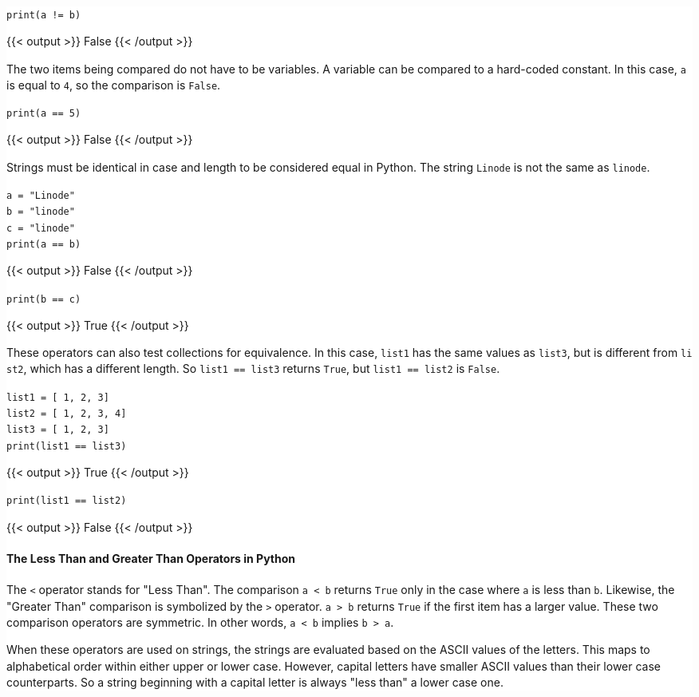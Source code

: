     print(a != b)
{{< output >}}
False
{{< /output >}}

The two items being compared do not have to be variables. A variable can be compared to a hard-coded constant. In this case, `a` is equal to `4`, so the comparison is `False`.

    print(a == 5)
{{< output >}}
False
{{< /output >}}

Strings must be identical in case and length to be considered equal in Python. The string `Linode` is not the same as `linode`.

    a = "Linode"
    b = "linode"
    c = "linode"
    print(a == b)
{{< output >}}
False
{{< /output >}}

    print(b == c)
{{< output >}}
True
{{< /output >}}

These operators can also test collections for equivalence. In this case, `list1` has the same values as `list3`, but is different from `list2`, which has a different length. So `list1 == list3` returns `True`, but `list1 == list2` is `False`.

    list1 = [ 1, 2, 3]
    list2 = [ 1, 2, 3, 4]
    list3 = [ 1, 2, 3]
    print(list1 == list3)
{{< output >}}
True
{{< /output >}}

    print(list1 == list2)
{{< output >}}
False
{{< /output >}}

#### The Less Than and Greater Than Operators in Python

The `<` operator stands for "Less Than". The comparison `a < b` returns `True` only in the case where `a` is less than `b`. Likewise, the "Greater Than" comparison is symbolized by the `>` operator. `a > b` returns `True` if the first item has a larger value. These two comparison operators are symmetric. In other words, `a < b` implies `b > a`.

When these operators are used on strings, the strings are evaluated based on the ASCII values of the letters. This maps to alphabetical order within either upper or lower case. However, capital letters have smaller ASCII values than their lower case counterparts. So a string beginning with a capital letter is always "less than" a lower case one.
